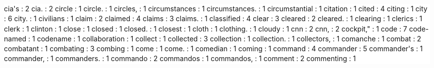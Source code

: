cia's : 2
cia. : 2
circle : 1
circle. : 1
circles, : 1
circumstances : 1
circumstances. : 1
circumstantial : 1
citation : 1
cited : 4
citing : 1
city : 6
city. : 1
civilians : 1
claim : 2
claimed : 4
claims : 3
claims. : 1
classified : 4
clear : 3
cleared : 2
cleared. : 1
clearing : 1
clerics : 1
clerk : 1
clinton : 1
close : 1
closed : 1
closed. : 1
closest : 1
cloth : 1
clothing. : 1
cloudy : 1
cnn : 2
cnn, : 2
cockpit," : 1
code : 7
code-named : 1
codename : 1
collaboration : 1
collect : 1
collected : 3
collection : 1
collection. : 1
collectors, : 1
comanche : 1
combat : 2
combatant : 1
combating : 3
combing : 1
come : 1
come. : 1
comedian : 1
coming : 1
command : 4
commander : 5
commander's : 1
commander, : 1
commanders. : 1
commando : 2
commandos : 1
commandos, : 1
comment : 2
commenting : 1